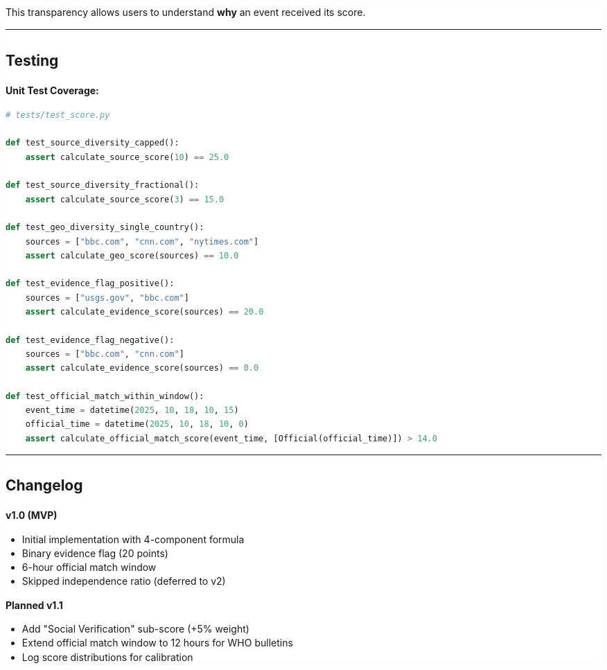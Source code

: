 This transparency allows users to understand **why** an event received its score.

---

## Testing

**Unit Test Coverage:**

```python
# tests/test_score.py

def test_source_diversity_capped():
    assert calculate_source_score(10) == 25.0

def test_source_diversity_fractional():
    assert calculate_source_score(3) == 15.0

def test_geo_diversity_single_country():
    sources = ["bbc.com", "cnn.com", "nytimes.com"]
    assert calculate_geo_score(sources) == 10.0

def test_evidence_flag_positive():
    sources = ["usgs.gov", "bbc.com"]
    assert calculate_evidence_score(sources) == 20.0

def test_evidence_flag_negative():
    sources = ["bbc.com", "cnn.com"]
    assert calculate_evidence_score(sources) == 0.0

def test_official_match_within_window():
    event_time = datetime(2025, 10, 18, 10, 15)
    official_time = datetime(2025, 10, 18, 10, 0)
    assert calculate_official_match_score(event_time, [Official(official_time)]) > 14.0
```

---

## Changelog

**v1.0 (MVP)**
- Initial implementation with 4-component formula
- Binary evidence flag (20 points)
- 6-hour official match window
- Skipped independence ratio (deferred to v2)

**Planned v1.1**
- Add "Social Verification" sub-score (+5% weight)
- Extend official match window to 12 hours for WHO bulletins
- Log score distributions for calibration
